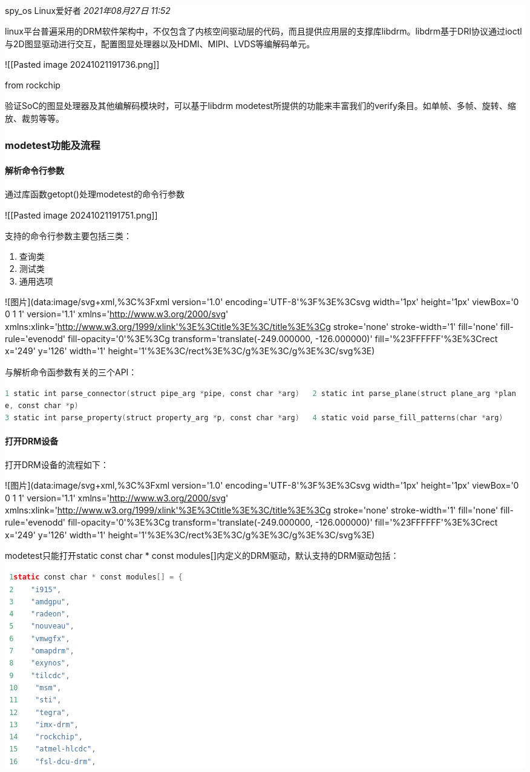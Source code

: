 
spy_os Linux爱好者 _2021年08月27日 11:52_

linux平台普遍采用的DRM软件架构中，不仅包含了内核空间驱动层的代码，而且提供应用层的支撑库libdrm。libdrm基于DRI协议通过ioctl与2D图显驱动进行交互，配置图显处理器以及HDMI、MIPI、LVDS等编解码单元。

![[Pasted image 20241021191736.png]]

from rockchip

验证SoC的图显处理器及其他编解码模块时，可以基于libdrm modetest所提供的功能来丰富我们的verify条目。如单帧、多帧、旋转、缩放、裁剪等等。

### modetest功能及流程

#### 解析命令行参数

通过库函数getopt()处理modetest的命令行参数

![[Pasted image 20241021191751.png]]

支持的命令行参数主要包括三类：

1. 查询类
1. 测试类
1. 通用选项

!\[图片\](data:image/svg+xml,%3C%3Fxml version='1.0' encoding='UTF-8'%3F%3E%3Csvg width='1px' height='1px' viewBox='0 0 1 1' version='1.1' xmlns='http://www.w3.org/2000/svg' xmlns:xlink='http://www.w3.org/1999/xlink'%3E%3Ctitle%3E%3C/title%3E%3Cg stroke='none' stroke-width='1' fill='none' fill-rule='evenodd' fill-opacity='0'%3E%3Cg transform='translate(-249.000000, -126.000000)' fill='%23FFFFFF'%3E%3Crect x='249' y='126' width='1' height='1'%3E%3C/rect%3E%3C/g%3E%3C/g%3E%3C/svg%3E)

与解析命令函参数有关的三个API：

```cpp
1 static int parse_connector(struct pipe_arg *pipe, const char *arg)   2 static int parse_plane(struct plane_arg *plane, const char *p)   
3 static int parse_property(struct property_arg *p, const char *arg)   4 static void parse_fill_patterns(char *arg)   
```

#### 打开DRM设备

打开DRM设备的流程如下：

!\[图片\](data:image/svg+xml,%3C%3Fxml version='1.0' encoding='UTF-8'%3F%3E%3Csvg width='1px' height='1px' viewBox='0 0 1 1' version='1.1' xmlns='http://www.w3.org/2000/svg' xmlns:xlink='http://www.w3.org/1999/xlink'%3E%3Ctitle%3E%3C/title%3E%3Cg stroke='none' stroke-width='1' fill='none' fill-rule='evenodd' fill-opacity='0'%3E%3Cg transform='translate(-249.000000, -126.000000)' fill='%23FFFFFF'%3E%3Crect x='249' y='126' width='1' height='1'%3E%3C/rect%3E%3C/g%3E%3C/g%3E%3C/svg%3E)

modetest只能打开static const char * const modules\[\]内定义的DRM驱动，默认支持的DRM驱动包括：

```cpp
 1static const char * const modules[] = {    
 2    "i915",    
 3    "amdgpu",    
 4    "radeon",    
 5    "nouveau",    
 6    "vmwgfx",    
 7    "omapdrm",    
 8    "exynos",    
 9    "tilcdc",   
 10    "msm",   
 11    "sti",   
 12    "tegra",   
 13    "imx-drm",   
 14    "rockchip",   
 15    "atmel-hlcdc",   
 16    "fsl-dcu-drm",   
```